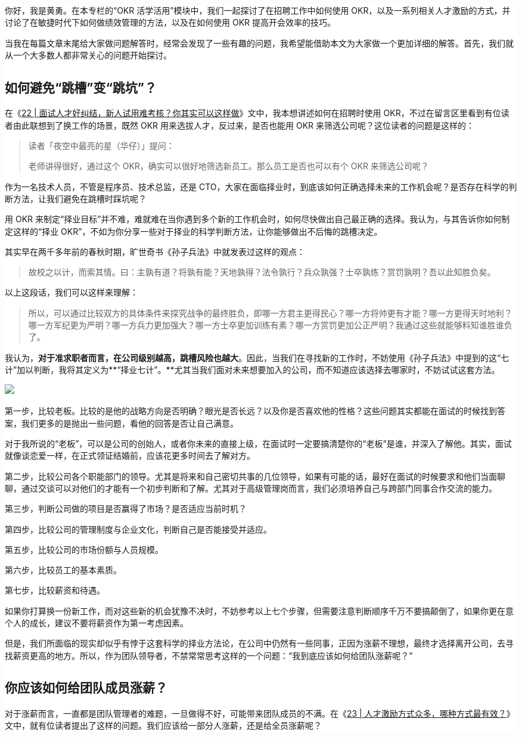 你好，我是黄勇。在本专栏的“OKR 活学活用”模块中，我们一起探讨了在招聘工作中如何使用 OKR，以及一系列相关人才激励的方式，并讨论了在敏捷时代下如何做绩效管理的方法，以及在如何使用 OKR 提高开会效率的技巧。

当我在每篇文章末尾给大家做问题解答时，经常会发现了一些有趣的问题，我希望能借助本文为大家做一个更加详细的解答。首先，我们就从一个大多数人都非常关心的问题开始探讨。

## 如何避免“跳槽”变“跳坑”？

在《[22 | 面试人才好纠结，新人试用难考核？你其实可以这样做](https://time.geekbang.org/column/article/119619)》文中，我本想讲述如何在招聘时使用 OKR，不过在留言区里看到有位读者由此联想到了换工作的场景，既然 OKR 用来选拔人才，反过来，是否也能用 OKR 来筛选公司呢？这位读者的问题是这样的：

> 读者「夜空中最亮的星（华仔）」提问：  
>   
> 老师讲得很好，通过这个 OKR，确实可以很好地筛选新员工。那么员工是否也可以有个 OKR 来筛选公司呢？

作为一名技术人员，不管是程序员、技术总监，还是 CTO，大家在面临择业时，到底该如何正确选择未来的工作机会呢？是否存在科学的判断方法，让我们避免在跳槽时踩坑呢？

用 OKR 来制定“择业目标”并不难，难就难在当你遇到多个新的工作机会时，如何尽快做出自己最正确的选择。我认为，与其告诉你如何制定这样的“择业 OKR”，不如为你分享一些对于择业的科学判断方法，让你能够做出不后悔的跳槽决定。

其实早在两千多年前的春秋时期，旷世奇书《孙子兵法》中就发表过这样的观点：

> 故校之以计，而索其情。曰：主孰有道？将孰有能？天地孰得？法令孰行？兵众孰强？士卒孰练？赏罚孰明？吾以此知胜负矣。

以上这段话，我们可以这样来理解：

> 所以，可以通过比较双方的具体条件来探究战争的最终胜负，即哪一方君主更得民心？哪一方将帅更有才能？哪一方更得天时地利？哪一方军纪更为严明？哪一方兵力更加强大？哪一方士卒更加训练有素？哪一方赏罚更加公正严明？我通过这些就能够料知谁胜谁负了。

我认为，**对于准求职者而言，在公司级别越高，跳槽风险也越大**。因此，当我们在寻找新的工作时，不妨使用《孙子兵法》中提到的这“七计”加以判断，我将其定义为**“择业七计”。**尤其当我们面对未来想要加入的公司，而不知道应该选择去哪家时，不妨试试这套方法。

![](https://static001.geekbang.org/resource/image/7c/dd/7cf5c6b8e5a1efb46c2fc3c387696edd.png?wh=1422%2A1322)

第一步，比较老板。比较的是他的战略方向是否明确？眼光是否长远？以及你是否喜欢他的性格？这些问题其实都能在面试的时候找到答案，我们更多的是抛出一些问题，看他的回答是否让自己满意。

对于我所说的“老板”，可以是公司的创始人，或者你未来的直接上级，在面试时一定要搞清楚你的“老板”是谁，并深入了解他。其实，面试就像谈恋爱一样，在正式领证结婚前，应该花更多时间去了解对方。

第二步，比较公司各个职能部门的领导。尤其是将来和自己密切共事的几位领导，如果有可能的话，最好在面试的时候要求和他们当面聊聊，通过交谈可以对他们的才能有一个初步判断和了解。尤其对于高级管理岗而言，我们必须培养自己与跨部门同事合作交流的能力。

第三步，判断公司做的项目是否赢得了市场？是否适应当前时机？

第四步，比较公司的管理制度与企业文化，判断自己是否能接受并适应。

第五步，比较公司的市场份额与人员规模。

第六步，比较员工的基本素质。

第七步，比较薪资和待遇。

如果你打算换一份新工作，而对这些新的机会犹豫不决时，不妨参考以上七个步骤，但需要注意判断顺序千万不要搞颠倒了，如果你更在意个人的成长，建议不要将薪资作为第一考虑因素。

但是，我们所面临的现实却似乎有悖于这套科学的择业方法论，在公司中仍然有一些同事，正因为涨薪不理想，最终才选择离开公司，去寻找薪资更高的地方。所以，作为团队领导者，不禁常常思考这样的一个问题：“我到底应该如何给团队涨薪呢？”

## 你应该如何给团队成员涨薪？

对于涨薪而言，一直都是团队管理者的难题，一旦做得不好，可能带来团队成员的不满。在《[23 | 人才激励方式众多，哪种方式最有效？](https://time.geekbang.org/column/article/120853)》文中，就有位读者提出了这样的问题。我们应该给一部分人涨薪，还是给全员涨薪呢？
